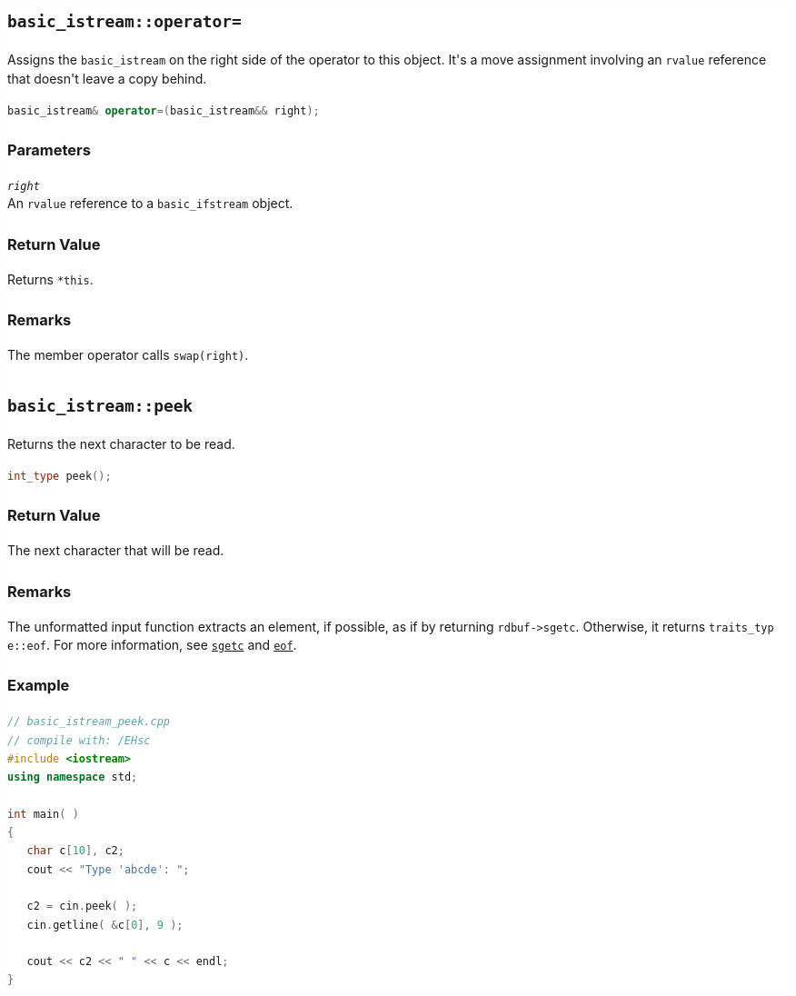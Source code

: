 ## <a name="op_eq"></a> `basic_istream::operator=`

Assigns the `basic_istream` on the right side of the operator to this object. It's a move assignment involving an `rvalue` reference that doesn't leave a copy behind.

```cpp
basic_istream& operator=(basic_istream&& right);
```

### Parameters

*`right`*\
An `rvalue` reference to a `basic_ifstream` object.

### Return Value

Returns `*this`.

### Remarks

The member operator calls `swap(right)`.

## <a name="peek"></a> `basic_istream::peek`

Returns the next character to be read.

```cpp
int_type peek();
```

### Return Value

The next character that will be read.

### Remarks

The unformatted input function extracts an element, if possible, as if by returning `rdbuf->sgetc`. Otherwise, it returns `traits_type::eof`. For more information, see [`sgetc`](../standard-library/basic-streambuf-class.md#sgetc) and [`eof`](../standard-library/char-traits-struct.md#eof).

### Example

```cpp
// basic_istream_peek.cpp
// compile with: /EHsc
#include <iostream>
using namespace std;

int main( )
{
   char c[10], c2;
   cout << "Type 'abcde': ";

   c2 = cin.peek( );
   cin.getline( &c[0], 9 );

   cout << c2 << " " << c << endl;
}
```
